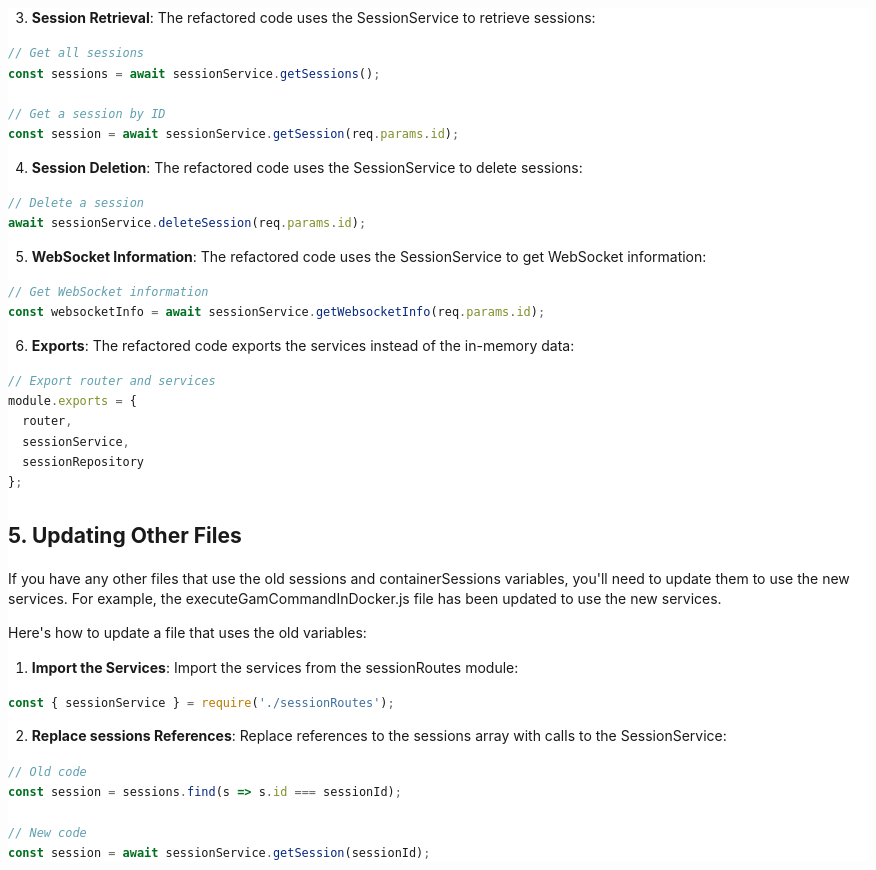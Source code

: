 3. **Session Retrieval**: The refactored code uses the SessionService to retrieve sessions:

```javascript
// Get all sessions
const sessions = await sessionService.getSessions();

// Get a session by ID
const session = await sessionService.getSession(req.params.id);
```

4. **Session Deletion**: The refactored code uses the SessionService to delete sessions:

```javascript
// Delete a session
await sessionService.deleteSession(req.params.id);
```

5. **WebSocket Information**: The refactored code uses the SessionService to get WebSocket information:

```javascript
// Get WebSocket information
const websocketInfo = await sessionService.getWebsocketInfo(req.params.id);
```

6. **Exports**: The refactored code exports the services instead of the in-memory data:

```javascript
// Export router and services
module.exports = { 
  router,
  sessionService,
  sessionRepository
};
```

## 5. Updating Other Files

If you have any other files that use the old sessions and containerSessions variables, you'll need to update them to use the new services. For example, the executeGamCommandInDocker.js file has been updated to use the new services.

Here's how to update a file that uses the old variables:

1. **Import the Services**: Import the services from the sessionRoutes module:

```javascript
const { sessionService } = require('./sessionRoutes');
```

2. **Replace sessions References**: Replace references to the sessions array with calls to the SessionService:

```javascript
// Old code
const session = sessions.find(s => s.id === sessionId);

// New code
const session = await sessionService.getSession(sessionId);
```
